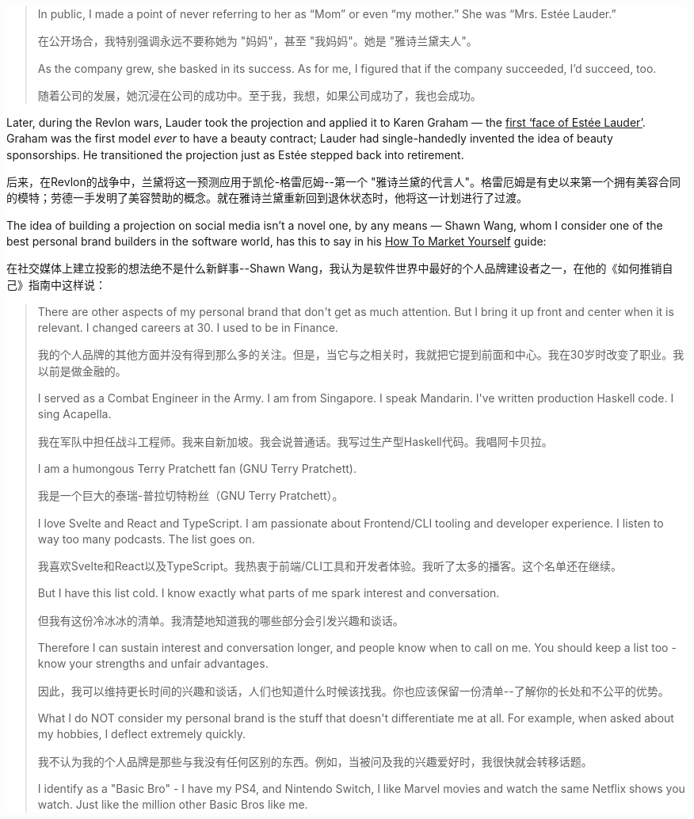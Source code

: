 > In public, I made a point of never referring to her as “Mom” or even “my mother.” She was “Mrs. Estée Lauder.”  
> 
> 在公开场合，我特别强调永远不要称她为 "妈妈"，甚至 "我妈妈"。她是 "雅诗兰黛夫人"。
> 
> As the company grew, she basked in its success. As for me, I figured that if the company succeeded, I’d succeed, too.
> 
>   
> 
> 随着公司的发展，她沉浸在公司的成功中。至于我，我想，如果公司成功了，我也会成功。

Later, during the Revlon wars, Lauder took the projection and applied it to Karen Graham — the [first ‘face of Estée Lauder’](https://www.esteelauder.com/estee-stories-article-beautys-first-face). Graham was the first model _ever_ to have a beauty contract; Lauder had single-handedly invented the idea of beauty sponsorships. He transitioned the projection just as Estée stepped back into retirement.  

后来，在Revlon的战争中，兰黛将这一预测应用于凯伦-格雷厄姆--第一个 "雅诗兰黛的代言人"。格雷厄姆是有史以来第一个拥有美容合同的模特；劳德一手发明了美容赞助的概念。就在雅诗兰黛重新回到退休状态时，他将这一计划进行了过渡。

The idea of building a projection on social media isn’t a novel one, by any means — Shawn Wang, whom I consider one of the best personal brand builders in the software world, has this to say in his [How To Market Yourself](https://www.swyx.io/marketing-yourself/) guide:  

在社交媒体上建立投影的想法绝不是什么新鲜事--Shawn Wang，我认为是软件世界中最好的个人品牌建设者之一，在他的《如何推销自己》指南中这样说：

> There are other aspects of my personal brand that don't get as much attention. But I bring it up front and center when it is relevant. I changed careers at 30. I used to be in Finance.  
> 
> 我的个人品牌的其他方面并没有得到那么多的关注。但是，当它与之相关时，我就把它提到前面和中心。我在30岁时改变了职业。我以前是做金融的。  
> 
> I served as a Combat Engineer in the Army. I am from Singapore. I speak Mandarin. I've written production Haskell code. I sing Acapella.  
> 
> 我在军队中担任战斗工程师。我来自新加坡。我会说普通话。我写过生产型Haskell代码。我唱阿卡贝拉。  
> 
> I am a humongous Terry Pratchett fan (GNU Terry Pratchett).  
> 
> 我是一个巨大的泰瑞-普拉切特粉丝（GNU Terry Pratchett）。  
> 
> I love Svelte and React and TypeScript. I am passionate about Frontend/CLI tooling and developer experience. I listen to way too many podcasts. The list goes on.  
> 
> 我喜欢Svelte和React以及TypeScript。我热衷于前端/CLI工具和开发者体验。我听了太多的播客。这个名单还在继续。
> 
> But I have this list cold. I know exactly what parts of me spark interest and conversation.
> 
>   
> 
> 但我有这份冷冰冰的清单。我清楚地知道我的哪些部分会引发兴趣和谈话。  
> 
> Therefore I can sustain interest and conversation longer, and people know when to call on me. You should keep a list too - know your strengths and unfair advantages.  
> 
> 因此，我可以维持更长时间的兴趣和谈话，人们也知道什么时候该找我。你也应该保留一份清单--了解你的长处和不公平的优势。
> 
> What I do NOT consider my personal brand is the stuff that doesn't differentiate me at all. For example, when asked about my hobbies, I deflect extremely quickly.
> 
>   
> 
> 我不认为我的个人品牌是那些与我没有任何区别的东西。例如，当被问及我的兴趣爱好时，我很快就会转移话题。  
> 
> I identify as a "Basic Bro" - I have my PS4, and Nintendo Switch, I like Marvel movies and watch the same Netflix shows you watch. Just like the million other Basic Bros like me.  